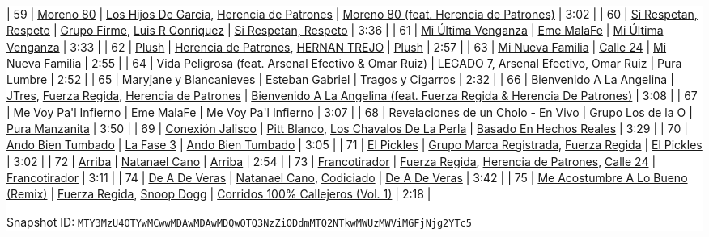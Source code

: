 | 59 | [Moreno 80](https://open.spotify.com/track/1MGJxKsoJ88nwrEMnueAE5) | [Los Hijos De Garcia](https://open.spotify.com/artist/3Aw1WaC6Xm8cOOppvXcnfa), [Herencia de Patrones](https://open.spotify.com/artist/1Q6SZxTvaE3HhslV0iXbI6) | [Moreno 80 \(feat\. Herencia de Patrones\)](https://open.spotify.com/album/5StKBBdChEqEpYAJlsl5lO) | 3:02 |
| 60 | [Si Respetan, Respeto](https://open.spotify.com/track/0aaodlJgJ1NriUhyt1K6Sn) | [Grupo Firme](https://open.spotify.com/artist/1dKdetem2xEmjgvyymzytS), [Luis R Conriquez](https://open.spotify.com/artist/0pePYDrJGk8gqMRbXrLJC8) | [Si Respetan, Respeto](https://open.spotify.com/album/4Ug2MkxrrHtdgx6Qg59KUi) | 3:36 |
| 61 | [Mi Última Venganza](https://open.spotify.com/track/0jteQrCsuLwAJAMEZdr8dU) | [Eme MalaFe](https://open.spotify.com/artist/4RFrAp13K0fHKH7IpSdKxi) | [Mi Última Venganza](https://open.spotify.com/album/6wfOTvn87F3laVFBRJdLtm) | 3:33 |
| 62 | [Plush](https://open.spotify.com/track/3iOYS9G3ABuHK36IT8f9es) | [Herencia de Patrones](https://open.spotify.com/artist/1Q6SZxTvaE3HhslV0iXbI6), [HERNAN TREJO](https://open.spotify.com/artist/2JW58Zzu11HCWLaMou9UGD) | [Plush](https://open.spotify.com/album/3FdVasYYRNSMgmdtcMGxh1) | 2:57 |
| 63 | [Mi Nueva Familia](https://open.spotify.com/track/4JNEp47KO7F69MjLt61J21) | [Calle 24](https://open.spotify.com/artist/6dLuQ5qXxIuWc5urxfIiZR) | [Mi Nueva Familia](https://open.spotify.com/album/1PkLp7f8coVDklhVhEQSvS) | 2:55 |
| 64 | [Vida Peligrosa \(feat\. Arsenal Efectivo & Omar Ruiz\)](https://open.spotify.com/track/7k7r1GvHZQ06n7fFFLrxCn) | [LEGADO 7](https://open.spotify.com/artist/7yCGrS6Xh3UngvY6Ad5sMJ), [Arsenal Efectivo](https://open.spotify.com/artist/2MMXs21RASEwAmU7gRheQ0), [Omar Ruiz](https://open.spotify.com/artist/2ylQO8qFEBINvkNNZGe4uC) | [Pura Lumbre](https://open.spotify.com/album/5kyGKlaPLJ3SQB8KfZCcbz) | 2:52 |
| 65 | [Maryjane y Blancanieves](https://open.spotify.com/track/1x7KRBVwvqgA0vYU6UeXHP) | [Esteban Gabriel](https://open.spotify.com/artist/6RPeBghYnSwGV6FOw7huuN) | [Tragos y Cigarros](https://open.spotify.com/album/7yeopeDDLOvHmgtgyTYG9S) | 2:32 |
| 66 | [Bienvenido A La Angelina](https://open.spotify.com/track/3BZO0RoGNhsOTS2SzHjMPY) | [JTres](https://open.spotify.com/artist/540HJhSFm9vELfBbvxRAEJ), [Fuerza Regida](https://open.spotify.com/artist/0ys2OFYzWYB5hRDLCsBqxt), [Herencia de Patrones](https://open.spotify.com/artist/1Q6SZxTvaE3HhslV0iXbI6) | [Bienvenido A La Angelina \(feat\. Fuerza Regida & Herencia De Patrones\)](https://open.spotify.com/album/6d365KQj9cfcEoMvfLmWfM) | 3:08 |
| 67 | [Me Voy Pa'l Infierno](https://open.spotify.com/track/2Z4UiHf6vgdoMtoU7FvpMc) | [Eme MalaFe](https://open.spotify.com/artist/4RFrAp13K0fHKH7IpSdKxi) | [Me Voy Pa'l Infierno](https://open.spotify.com/album/1WGlZO78Xjlb8chgRMLcTJ) | 3:07 |
| 68 | [Revelaciones de un Cholo \- En Vivo](https://open.spotify.com/track/6fuAvwRTKeAVFf5D9O9yF1) | [Grupo Los de la O](https://open.spotify.com/artist/1glBi4zyzqaSQoy8ReU0rz) | [Pura Manzanita](https://open.spotify.com/album/4F68rXd0HXHAiFvyw7Mj0V) | 3:50 |
| 69 | [Conexión Jalisco](https://open.spotify.com/track/4Efuy6w8IowYUirlwm7zIy) | [Pitt Blanco](https://open.spotify.com/artist/30gIMGuXt3QKpyVQHhJc8o), [Los Chavalos De La Perla](https://open.spotify.com/artist/5w2CwSVYz9o6NUY4RgpCCO) | [Basado En Hechos Reales](https://open.spotify.com/album/3PxXtDVhMYpvFnD7gULBXr) | 3:29 |
| 70 | [Ando Bien Tumbado](https://open.spotify.com/track/3tQCYIGiq4ToBUIBCcI3mJ) | [La Fase 3](https://open.spotify.com/artist/29Cl7Hr5OrIZOKOZAkCEDj) | [Ando Bien Tumbado](https://open.spotify.com/album/14dzMkIDXzmCA5vwm34zy7) | 3:05 |
| 71 | [El Pickles](https://open.spotify.com/track/1xcFgv2NqLU17sc2ri5TTG) | [Grupo Marca Registrada](https://open.spotify.com/artist/1gW6pz5n1aK249L0GvfQCC), [Fuerza Regida](https://open.spotify.com/artist/0ys2OFYzWYB5hRDLCsBqxt) | [El Pickles](https://open.spotify.com/album/2zJwQTD8HeEMsnxVIa4ssq) | 3:02 |
| 72 | [Arriba](https://open.spotify.com/track/6MOjqs7ngSnZz3J5GZLAfm) | [Natanael Cano](https://open.spotify.com/artist/0elWFr7TW8piilVRYJUe4P) | [Arriba](https://open.spotify.com/album/0HlvBztJb8mQPHUZqZDHzb) | 2:54 |
| 73 | [Francotirador](https://open.spotify.com/track/4qRvs07nw5rtozM0AfIvZM) | [Fuerza Regida](https://open.spotify.com/artist/0ys2OFYzWYB5hRDLCsBqxt), [Herencia de Patrones](https://open.spotify.com/artist/1Q6SZxTvaE3HhslV0iXbI6), [Calle 24](https://open.spotify.com/artist/6dLuQ5qXxIuWc5urxfIiZR) | [Francotirador](https://open.spotify.com/album/1L7lVRdCQFIxC3IbRMCEVK) | 3:11 |
| 74 | [De A De Veras](https://open.spotify.com/track/21aZ4e4lJiFmqRzNiPXqhP) | [Natanael Cano](https://open.spotify.com/artist/0elWFr7TW8piilVRYJUe4P), [Codiciado](https://open.spotify.com/artist/0IoWUuXfqpkfpxBRzthHU4) | [De A De Veras](https://open.spotify.com/album/3NgALGjGhMc27JBclVPTBV) | 3:42 |
| 75 | [Me Acostumbre A Lo Bueno \(Remix\)](https://open.spotify.com/track/31BLeQC9tZ4hTFoAhg3oBw) | [Fuerza Regida](https://open.spotify.com/artist/0ys2OFYzWYB5hRDLCsBqxt), [Snoop Dogg](https://open.spotify.com/artist/7hJcb9fa4alzcOq3EaNPoG) | [Corridos 100% Callejeros \(Vol\. 1\)](https://open.spotify.com/album/1QJNsUY91B4otPtYRbjwcP) | 2:18 |

Snapshot ID: `MTY3MzU4OTYwMCwwMDAwMDAwMDQwOTQ3NzZiODdmMTQ2NTkwMWUzMWViMGFjNjg2YTc5`
